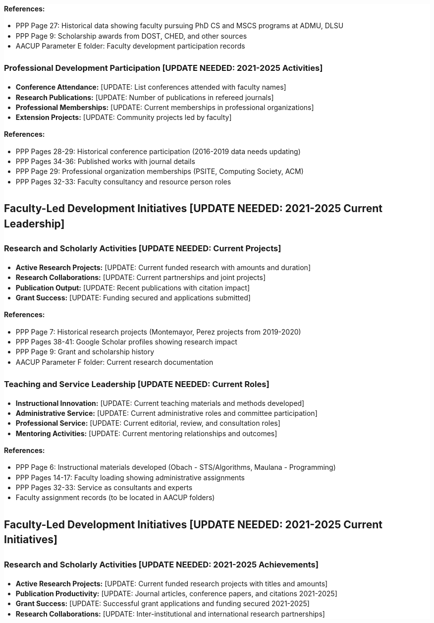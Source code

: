 **References:**
- PPP Page 27: Historical data showing faculty pursuing PhD CS and MSCS programs at ADMU, DLSU
- PPP Page 9: Scholarship awards from DOST, CHED, and other sources
- AACUP Parameter E folder: Faculty development participation records

### Professional Development Participation [UPDATE NEEDED: 2021-2025 Activities]
- **Conference Attendance:** [UPDATE: List conferences attended with faculty names]
- **Research Publications:** [UPDATE: Number of publications in refereed journals]
- **Professional Memberships:** [UPDATE: Current memberships in professional organizations]
- **Extension Projects:** [UPDATE: Community projects led by faculty]

**References:**
- PPP Pages 28-29: Historical conference participation (2016-2019 data needs updating)
- PPP Pages 34-36: Published works with journal details
- PPP Page 29: Professional organization memberships (PSITE, Computing Society, ACM)
- PPP Pages 32-33: Faculty consultancy and resource person roles

## Faculty-Led Development Initiatives [UPDATE NEEDED: 2021-2025 Current Leadership]

### Research and Scholarly Activities [UPDATE NEEDED: Current Projects]
- **Active Research Projects:** [UPDATE: Current funded research with amounts and duration]
- **Research Collaborations:** [UPDATE: Current partnerships and joint projects]
- **Publication Output:** [UPDATE: Recent publications with citation impact]
- **Grant Success:** [UPDATE: Funding secured and applications submitted]

**References:**
- PPP Page 7: Historical research projects (Montemayor, Perez projects from 2019-2020)
- PPP Pages 38-41: Google Scholar profiles showing research impact
- PPP Page 9: Grant and scholarship history
- AACUP Parameter F folder: Current research documentation

### Teaching and Service Leadership [UPDATE NEEDED: Current Roles]
- **Instructional Innovation:** [UPDATE: Current teaching materials and methods developed]
- **Administrative Service:** [UPDATE: Current administrative roles and committee participation]
- **Professional Service:** [UPDATE: Current editorial, review, and consultation roles]
- **Mentoring Activities:** [UPDATE: Current mentoring relationships and outcomes]

**References:**
- PPP Page 6: Instructional materials developed (Obach - STS/Algorithms, Maulana - Programming)
- PPP Pages 14-17: Faculty loading showing administrative assignments
- PPP Pages 32-33: Service as consultants and experts
- Faculty assignment records (to be located in AACUP folders)

## Faculty-Led Development Initiatives [UPDATE NEEDED: 2021-2025 Current Initiatives]

### Research and Scholarly Activities [UPDATE NEEDED: 2021-2025 Achievements]
- **Active Research Projects:** [UPDATE: Current funded research projects with titles and amounts]
- **Publication Productivity:** [UPDATE: Journal articles, conference papers, and citations 2021-2025]
- **Grant Success:** [UPDATE: Successful grant applications and funding secured 2021-2025]
- **Research Collaborations:** [UPDATE: Inter-institutional and international research partnerships]
